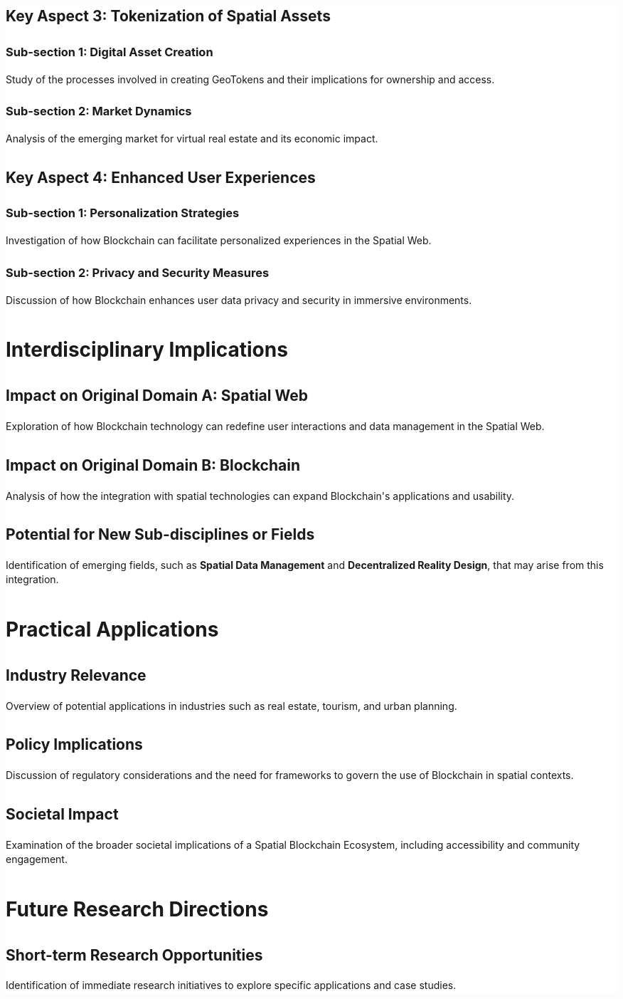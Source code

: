 ## Key Aspect 3: Tokenization of Spatial Assets
### Sub-section 1: Digital Asset Creation
Study of the processes involved in creating GeoTokens and their implications for ownership and access.
### Sub-section 2: Market Dynamics
Analysis of the emerging market for virtual real estate and its economic impact.

## Key Aspect 4: Enhanced User Experiences
### Sub-section 1: Personalization Strategies
Investigation of how Blockchain can facilitate personalized experiences in the Spatial Web.
### Sub-section 2: Privacy and Security Measures
Discussion of how Blockchain enhances user data privacy and security in immersive environments.

# Interdisciplinary Implications
## Impact on Original Domain A: Spatial Web
Exploration of how Blockchain technology can redefine user interactions and data management in the Spatial Web.

## Impact on Original Domain B: Blockchain
Analysis of how the integration with spatial technologies can expand Blockchain's applications and usability.

## Potential for New Sub-disciplines or Fields
Identification of emerging fields, such as **Spatial Data Management** and **Decentralized Reality Design**, that may arise from this integration.

# Practical Applications
## Industry Relevance
Overview of potential applications in industries such as real estate, tourism, and urban planning.

## Policy Implications
Discussion of regulatory considerations and the need for frameworks to govern the use of Blockchain in spatial contexts.

## Societal Impact
Examination of the broader societal implications of a Spatial Blockchain Ecosystem, including accessibility and community engagement.

# Future Research Directions
## Short-term Research Opportunities
Identification of immediate research initiatives to explore specific applications and case studies.
